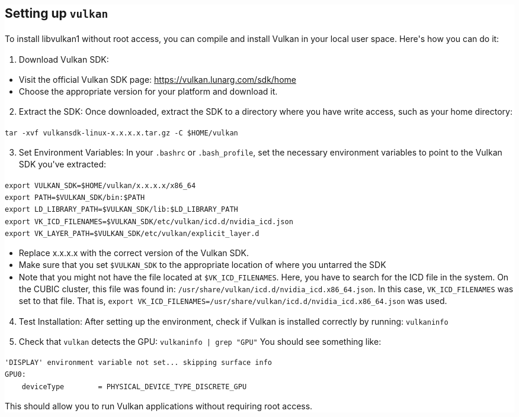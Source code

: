 ## Setting up `vulkan`
To install libvulkan1 without root access, you can compile and install Vulkan in your local user space. Here's how you can do it:

1. Download Vulkan SDK:
- Visit the official Vulkan SDK page: https://vulkan.lunarg.com/sdk/home
- Choose the appropriate version for your platform and download it.

2. Extract the SDK: Once downloaded, extract the SDK to a directory where you have write access, such as your home directory:
```
tar -xvf vulkansdk-linux-x.x.x.x.tar.gz -C $HOME/vulkan
```

3. Set Environment Variables: In your `.bashrc` or `.bash_profile`, set the necessary environment variables to point to the Vulkan SDK you've extracted:

```
export VULKAN_SDK=$HOME/vulkan/x.x.x.x/x86_64
export PATH=$VULKAN_SDK/bin:$PATH
export LD_LIBRARY_PATH=$VULKAN_SDK/lib:$LD_LIBRARY_PATH
export VK_ICD_FILENAMES=$VULKAN_SDK/etc/vulkan/icd.d/nvidia_icd.json
export VK_LAYER_PATH=$VULKAN_SDK/etc/vulkan/explicit_layer.d
```
- Replace x.x.x.x with the correct version of the Vulkan SDK.
- Make sure that you set `$VULKAN_SDK` to the appropriate location of where you untarred the SDK
- Note that you might not have the file located at `$VK_ICD_FILENAMES`. Here, you have to search for the ICD file in the system.
On the CUBIC cluster, this file was found in: `/usr/share/vulkan/icd.d/nvidia_icd.x86_64.json`. In this case, `VK_ICD_FILENAMES`
was set to that file. That is, `export VK_ICD_FILENAMES=/usr/share/vulkan/icd.d/nvidia_icd.x86_64.json` was used.

4. Test Installation: After setting up the environment, check if Vulkan is installed correctly by running:
```vulkaninfo```

5. Check that `vulkan` detects the GPU:
```vulkaninfo | grep "GPU"```
You should see something like:
```
'DISPLAY' environment variable not set... skipping surface info
GPU0:
	deviceType        = PHYSICAL_DEVICE_TYPE_DISCRETE_GPU
```

This should allow you to run Vulkan applications without requiring root access.
